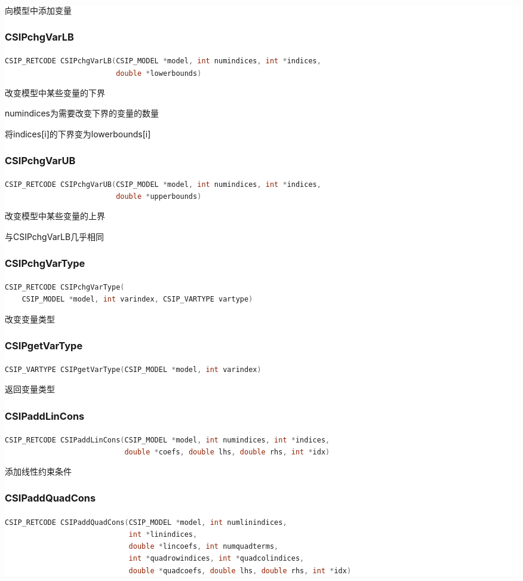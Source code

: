 向模型中添加变量

### CSIPchgVarLB

```c
CSIP_RETCODE CSIPchgVarLB(CSIP_MODEL *model, int numindices, int *indices,
                          double *lowerbounds)
```

改变模型中某些变量的下界

numindices为需要改变下界的变量的数量

将indices[i]的下界变为lowerbounds[i]

### CSIPchgVarUB

```c
CSIP_RETCODE CSIPchgVarUB(CSIP_MODEL *model, int numindices, int *indices,
                          double *upperbounds)
```

改变模型中某些变量的上界

与CSIPchgVarLB几乎相同

### CSIPchgVarType

```c
CSIP_RETCODE CSIPchgVarType(
    CSIP_MODEL *model, int varindex, CSIP_VARTYPE vartype)
```

改变变量类型

### CSIPgetVarType

```c
CSIP_VARTYPE CSIPgetVarType(CSIP_MODEL *model, int varindex)
```

返回变量类型

### CSIPaddLinCons

```c
CSIP_RETCODE CSIPaddLinCons(CSIP_MODEL *model, int numindices, int *indices,
                            double *coefs, double lhs, double rhs, int *idx)
```

添加线性约束条件

### CSIPaddQuadCons

```c
CSIP_RETCODE CSIPaddQuadCons(CSIP_MODEL *model, int numlinindices,
                             int *linindices,
                             double *lincoefs, int numquadterms,
                             int *quadrowindices, int *quadcolindices,
                             double *quadcoefs, double lhs, double rhs, int *idx)
```
